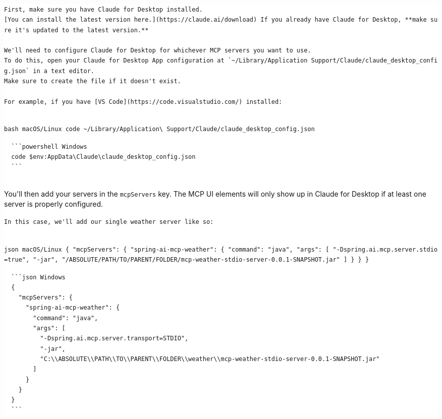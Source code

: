     First, make sure you have Claude for Desktop installed.
    [You can install the latest version here.](https://claude.ai/download) If you already have Claude for Desktop, **make sure it's updated to the latest version.**
    
    We'll need to configure Claude for Desktop for whichever MCP servers you want to use.
    To do this, open your Claude for Desktop App configuration at `~/Library/Application Support/Claude/claude_desktop_config.json` in a text editor.
    Make sure to create the file if it doesn't exist.
    
    For example, if you have [VS Code](https://code.visualstudio.com/) installed:


​    
      ```bash macOS/Linux
      code ~/Library/Application\ Support/Claude/claude_desktop_config.json
      ```
    
      ```powershell Windows
      code $env:AppData\Claude\claude_desktop_config.json
      ```


​    
    You'll then add your servers in the `mcpServers` key.
    The MCP UI elements will only show up in Claude for Desktop if at least one server is properly configured.
    
    In this case, we'll add our single weather server like so:


​    
      ```json macOS/Linux
      {
        "mcpServers": {
          "spring-ai-mcp-weather": {
            "command": "java",
            "args": [
              "-Dspring.ai.mcp.server.stdio=true",
              "-jar",
              "/ABSOLUTE/PATH/TO/PARENT/FOLDER/mcp-weather-stdio-server-0.0.1-SNAPSHOT.jar"
            ]
          }
        }
      }
      ```
    
      ```json Windows
      {
        "mcpServers": {
          "spring-ai-mcp-weather": {
            "command": "java",
            "args": [
              "-Dspring.ai.mcp.server.transport=STDIO",
              "-jar",
              "C:\\ABSOLUTE\\PATH\\TO\\PARENT\\FOLDER\\weather\\mcp-weather-stdio-server-0.0.1-SNAPSHOT.jar"
            ]
          }
        }
      }
      ```
